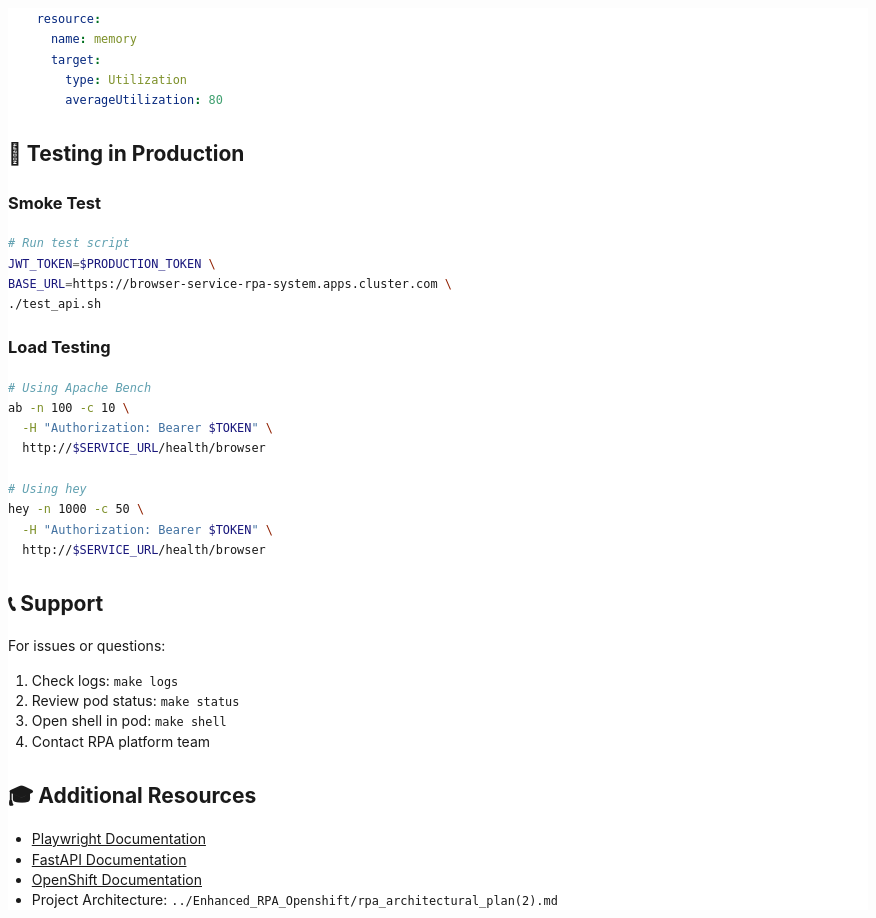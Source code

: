 ```yaml
    resource:
      name: memory
      target:
        type: Utilization
        averageUtilization: 80
```

## 🧪 Testing in Production

### Smoke Test

```bash
# Run test script
JWT_TOKEN=$PRODUCTION_TOKEN \
BASE_URL=https://browser-service-rpa-system.apps.cluster.com \
./test_api.sh
```

### Load Testing

```bash
# Using Apache Bench
ab -n 100 -c 10 \
  -H "Authorization: Bearer $TOKEN" \
  http://$SERVICE_URL/health/browser

# Using hey
hey -n 1000 -c 50 \
  -H "Authorization: Bearer $TOKEN" \
  http://$SERVICE_URL/health/browser
```

## 📞 Support

For issues or questions:
1. Check logs: `make logs`
2. Review pod status: `make status`
3. Open shell in pod: `make shell`
4. Contact RPA platform team

## 🎓 Additional Resources

- [Playwright Documentation](https://playwright.dev/)
- [FastAPI Documentation](https://fastapi.tiangolo.com/)
- [OpenShift Documentation](https://docs.openshift.com/)
- Project Architecture: `../Enhanced_RPA_Openshift/rpa_architectural_plan(2).md`
